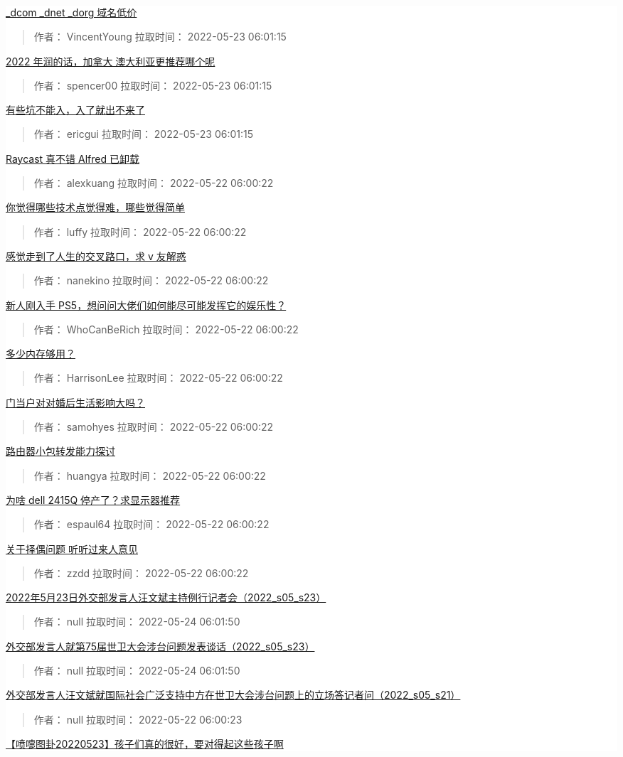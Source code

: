  [_dcom _dnet _dorg 域名低价](https://www.v2ex.com/t/854442)

> 作者： VincentYoung  拉取时间： 2022-05-23 06:01:15

 [2022 年润的话，加拿大 澳大利亚更推荐哪个呢](https://www.v2ex.com/t/854432)

> 作者： spencer00  拉取时间： 2022-05-23 06:01:15

 [有些坑不能入，入了就出不来了](https://www.v2ex.com/t/854427)

> 作者： ericgui  拉取时间： 2022-05-23 06:01:15

 [Raycast 真不错 Alfred 已卸载](https://www.v2ex.com/t/854364)

> 作者： alexkuang  拉取时间： 2022-05-22 06:00:22

 [你觉得哪些技术点觉得难，哪些觉得简单](https://www.v2ex.com/t/854363)

> 作者： luffy  拉取时间： 2022-05-22 06:00:22

 [感觉走到了人生的交叉路口，求 v 友解惑](https://www.v2ex.com/t/854358)

> 作者： nanekino  拉取时间： 2022-05-22 06:00:22

 [新人刚入手 PS5，想问问大佬们如何能尽可能发挥它的娱乐性？](https://www.v2ex.com/t/854344)

> 作者： WhoCanBeRich  拉取时间： 2022-05-22 06:00:22

 [多少内存够用？](https://www.v2ex.com/t/854340)

> 作者： HarrisonLee  拉取时间： 2022-05-22 06:00:22

 [门当户对对婚后生活影响大吗？](https://www.v2ex.com/t/854309)

> 作者： samohyes  拉取时间： 2022-05-22 06:00:22

 [路由器小包转发能力探讨](https://www.v2ex.com/t/854303)

> 作者： huangya  拉取时间： 2022-05-22 06:00:22

 [为啥 dell 2415Q 停产了？求显示器推荐](https://www.v2ex.com/t/854302)

> 作者： espaul64  拉取时间： 2022-05-22 06:00:22

 [关于择偶问题 听听过来人意见](https://www.v2ex.com/t/854300)

> 作者： zzdd  拉取时间： 2022-05-22 06:00:22

 [2022年5月23日外交部发言人汪文斌主持例行记者会（2022_s05_s23）](https://www.mfa.gov.cn/web/wjdt_674879/fyrbt_674889/202205/t20220523_10691438.shtml)

> 作者： null  拉取时间： 2022-05-24 06:01:50

 [外交部发言人就第75届世卫大会涉台问题发表谈话（2022_s05_s23）](https://www.mfa.gov.cn/web/wjdt_674879/fyrbt_674889/202205/t20220523_10691208.shtml)

> 作者： null  拉取时间： 2022-05-24 06:01:50

 [外交部发言人汪文斌就国际社会广泛支持中方在世卫大会涉台问题上的立场答记者问（2022_s05_s21）](https://www.mfa.gov.cn/web/wjdt_674879/fyrbt_674889/202205/t20220521_10690739.shtml)

> 作者： null  拉取时间： 2022-05-22 06:00:23

 [【喷嚏图卦20220523】孩子们真的很好，要对得起这些孩子啊](https://www.dapenti.com/blog/more.asp?name=xilei&id=164681)
